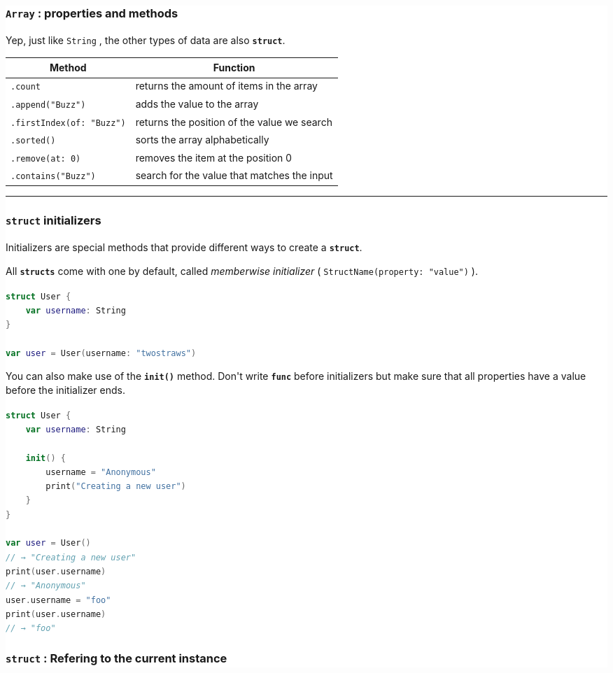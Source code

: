 
### **`Array`** **: properties and methods**

Yep, just like `String` , the other types of data are also **`struct`**.

| Method   | Function |
|----------|----------|
`.count` | returns the amount of items in the array
`.append("Buzz")` | adds the value to the array
`.firstIndex(of: "Buzz")` | returns the position of the value we search
`.sorted()` |sorts the array alphabetically
`.remove(at: 0)` |removes the item at the position 0
`.contains("Buzz")` | search for the value that matches the input

---

### **`struct`** **initializers**

Initializers are special methods that provide different ways to create a **`struct`**.

All **`structs`** come with one by default, called _memberwise initializer_ ( `StructName(property: "value")` ).

``` swift
struct User {
    var username: String
}

var user = User(username: "twostraws")
```

You can also make use of the **`init()`** method. Don't write **`func`** before initializers but make sure that all properties have a value before the initializer ends.

``` swift
struct User {
    var username: String

    init() {
        username = "Anonymous"
        print("Creating a new user")
    }
}

var user = User()
// → "Creating a new user"
print(user.username)
// → "Anonymous"
user.username = "foo"
print(user.username)
// → "foo"
```

### **`struct`** **: Refering to the current instance**
